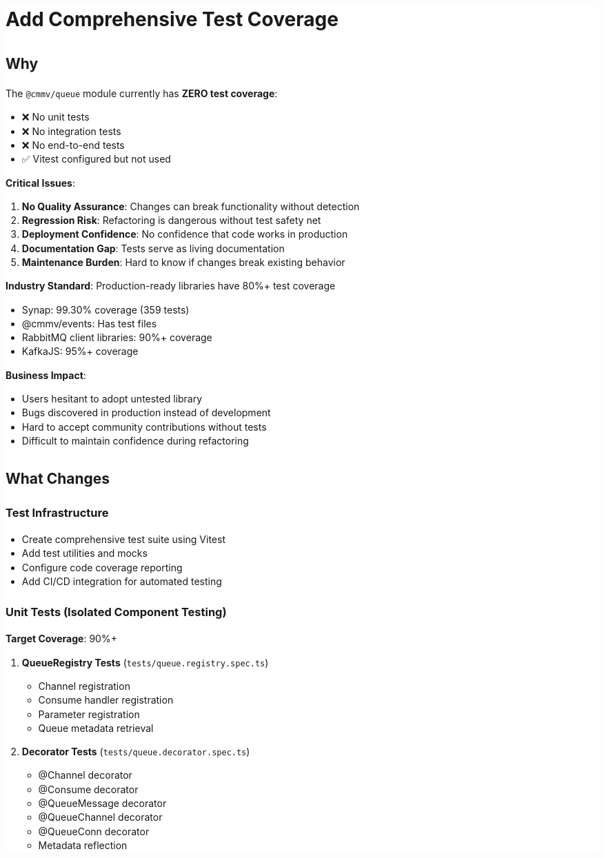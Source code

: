 # Add Comprehensive Test Coverage

## Why

The `@cmmv/queue` module currently has **ZERO test coverage**:
- ❌ No unit tests
- ❌ No integration tests
- ❌ No end-to-end tests
- ✅ Vitest configured but not used

**Critical Issues**:
1. **No Quality Assurance**: Changes can break functionality without detection
2. **Regression Risk**: Refactoring is dangerous without test safety net
3. **Deployment Confidence**: No confidence that code works in production
4. **Documentation Gap**: Tests serve as living documentation
5. **Maintenance Burden**: Hard to know if changes break existing behavior

**Industry Standard**: Production-ready libraries have 80%+ test coverage
- Synap: 99.30% coverage (359 tests)
- @cmmv/events: Has test files
- RabbitMQ client libraries: 90%+ coverage
- KafkaJS: 95%+ coverage

**Business Impact**:
- Users hesitant to adopt untested library
- Bugs discovered in production instead of development
- Hard to accept community contributions without tests
- Difficult to maintain confidence during refactoring

## What Changes

### Test Infrastructure
- Create comprehensive test suite using Vitest
- Add test utilities and mocks
- Configure code coverage reporting
- Add CI/CD integration for automated testing

### Unit Tests (Isolated Component Testing)
**Target Coverage**: 90%+

1. **QueueRegistry Tests** (`tests/queue.registry.spec.ts`)
   - Channel registration
   - Consume handler registration
   - Parameter registration
   - Queue metadata retrieval

2. **Decorator Tests** (`tests/queue.decorator.spec.ts`)
   - @Channel decorator
   - @Consume decorator
   - @QueueMessage decorator
   - @QueueChannel decorator
   - @QueueConn decorator
   - Metadata reflection
